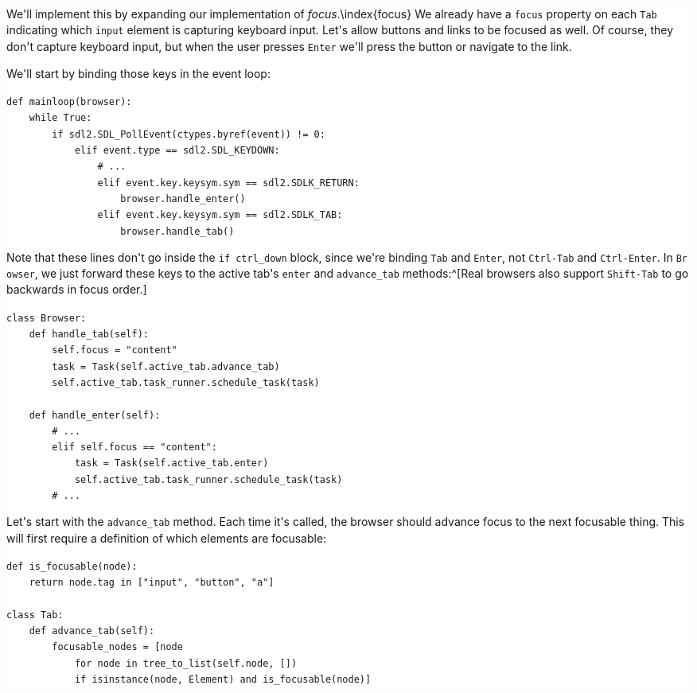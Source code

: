 [^vimperator]: Though it's not the only solution. The old
    [Vimperator][vimperator] browser extension for Firefox and its
    successors instead shows one- or two-letter codes next to each
    clickable element, and lets the user type those codes to activate
    that element.
    
[vimperator]: http://vimperator.org/

We'll implement this by expanding our implementation of *focus*.\index{focus}
We already have a `focus` property on each `Tab` indicating which `input`
element is capturing keyboard input. Let's allow buttons and links to
be focused as well. Of course, they don't capture keyboard input, but
when the user presses `Enter` we'll press the button or navigate to
the link.

We'll start by binding those keys in the event loop:

``` {.python}
def mainloop(browser):
    while True:
        if sdl2.SDL_PollEvent(ctypes.byref(event)) != 0:
            elif event.type == sdl2.SDL_KEYDOWN:
                # ...
                elif event.key.keysym.sym == sdl2.SDLK_RETURN:
                    browser.handle_enter()
                elif event.key.keysym.sym == sdl2.SDLK_TAB:
                    browser.handle_tab()
```

Note that these lines don't go inside the `if ctrl_down` block, since
we're binding `Tab` and `Enter`, not `Ctrl-Tab` and `Ctrl-Enter`. In
`Browser`, we just forward these keys to the active tab's `enter` and
`advance_tab` methods:^[Real browsers also support `Shift-Tab` to go
backwards in focus order.]

``` {.python}
class Browser:
    def handle_tab(self):
        self.focus = "content"
        task = Task(self.active_tab.advance_tab)
        self.active_tab.task_runner.schedule_task(task)

    def handle_enter(self):
    	# ...
        elif self.focus == "content":
            task = Task(self.active_tab.enter)
            self.active_tab.task_runner.schedule_task(task)
        # ...
```

Let's start with the `advance_tab` method. Each time it's called, the
browser should advance focus to the next focusable thing. This will
first require a definition of which elements are focusable:

``` {.python}
def is_focusable(node):
    return node.tag in ["input", "button", "a"]

class Tab:
    def advance_tab(self):
        focusable_nodes = [node
            for node in tree_to_list(self.node, [])
            if isinstance(node, Element) and is_focusable(node)]
```


[ua]: intro.md#the-role-of-the-browser
[declarative]: intro.md#browser-code-concepts
[a11y]: https://developer.mozilla.org/en-US/docs/Learn/Accessibility/What_is_accessibility
[^other-defs]: This definition takes the browser's point of view.
[mdn-def]: https://developer.mozilla.org/en-US/docs/Learn/Accessibility/What_is_accessibility
[^not-just-screen-reader]: Too often, people take "accessibility" to
[who-fact-sheet]: https://www.who.int/publications/i/item/9789241564182
[^pavel]: This is Pavel speaking.
[curb-cut]: https://en.wikipedia.org/wiki/Curb_cut
[^toddler-curb-cut]: And even though my son has now started walking on
[screen-reader]: https://www.afb.org/blindness-and-low-vision/using-technology/assistive-technology-products/screen-readers
[^for-now]: Perhaps software assistants will become more widespread as
[^moral]: We have an ethical responsibility to help all users. Plus,
[sec508]: https://www.access-board.gov/law/ra.html#section-508-federal-electronic-and-information-technology
[rehab-act]: https://www.access-board.gov/law/ra.html
[ada]: https://www.ada.gov/ada_intro.htm
[a11yreg]: https://www.access-board.gov/ict/
[ada-unclear]: https://www.americanbar.org/groups/law_practice/publications/law_practice_magazine/2022/jf22/vu-launey-egan/
[uk-a11y]: https://www.siteimprove.com/glossary/uk-accessibility-laws/
[europe-a11y]: https://ec.europa.eu/social/main.jsp?catId=1202
[^zoom]: The word zoom evokes an analogy to a camera zooming in, but
[^browser-chrome]: Zoom typically does not change the size of
[^zoom-scroll]: In a real browser, adjusting the scroll position when
[^dpx-name]: Normally, `dpx` would be a terrible function name, being
[^min-font-size]: Browsers also usually have a *minimum* font size
[relative-font-size]: https://developer.mozilla.org/en-US/docs/Web/CSS/font-size
[lorem-ipsum]: https://en.wikipedia.org/wiki/Lorem_ipsum
[dpr]: https://developer.mozilla.org/en-US/docs/Web/API/Window/devicePixelRatio
[ppi]: https://en.wikipedia.org/wiki/Dots_per_inch
[zoom-css]: https://developer.mozilla.org/en-US/docs/Web/CSS/zoom
[^js-dpr]: Strictly speaking, the JavaScript variable called
[^non-pixel-dpr]: Typically the `devicePixelRatio` is rounded to an
[^dark-mode-a11y-origins]: These days, dark mode has hit the mainstream. It's
[^more-colors]: Of course, a full-featured browser's chrome has many
[meta-tag]: https://developer.mozilla.org/en-US/docs/Web/HTML/Element/meta/name
[css-prop]: https://developer.mozilla.org/en-US/docs/Web/CSS/color-scheme
[alt-style]: https://developer.mozilla.org/en-US/docs/Web/CSS/Alternative_style_sheets
[dark-mode-post]: https://blogs.windows.com/msedgedev/2021/06/16/dark-mode-html-form-controls/
[AAA]: https://accessibleweb.com/rating/aaa/
[contrast-tool]: https://webaim.org/resources/contrastchecker/
[^no-nested]: For simplicity, this code doesn't handle nested `@media`
[mediaquery]: https://developer.mozilla.org/en-US/docs/Web/CSS/Media_Queries/Using_media_queries
[prefer-contrast]: https://developer.mozilla.org/en-US/docs/Web/CSS/@media/prefers-contrast
[prefer-redmot]: https://developer.mozilla.org/en-US/docs/Web/CSS/@media/prefers-reduced-motion
[forced-colors]: https://developer.mozilla.org/en-US/docs/Web/CSS/@media/forced-colors
[fc-adjust]: https://developer.mozilla.org/en-US/docs/Web/CSS/forced-color-adjust
[^one-more]: Depending on the OS you might also need shortcuts for
[clear-input]: forms.md#interacting-with-widgets
[onactivate]: https://docs.microsoft.com/en-us/previous-versions/windows/internet-explorer/ie-developer/platform-apis/aa742710(v=vs.85)
[domactivate]: https://w3c.github.io/uievents/#event-type-DOMActivate
[^wrong-for-nested]: This code does not correctly handle the case of
[pseudoclass]: https://developer.mozilla.org/en-US/docs/Web/CSS/Pseudo-classes
[^why-pseudoclass]: It's called a pseudo-class because the syntax is
[class]: https://developer.mozilla.org/en-US/docs/Web/CSS/Class_selectors
[outline]: https://developer.mozilla.org/en-US/docs/Web/CSS/outline
[^outline-syntax]: We'll only implement this syntax, but `outline` can
[wcag]: https://www.w3.org/WAI/standards-guidelines/wcag/
[contrast]: https://www.w3.org/TR/WCAG21/#contrast-minimum
[focus-blog]: https://darekkay.com/blog/accessible-focus-indicator/
[ms-blog]: https://blogs.windows.com/msedgedev/2019/10/15/form-controls-microsoft-edge-chromium/
[^whole-talk]: The whole talk is recommended; it has great examples of
[^fast]: Though many people who rely on screen readers learn to listen
[^imagine]: I encourage you to test out your operating system's
[at]: https://developer.mozilla.org/en-US/docs/Glossary/Accessibility_tree
[^invisible-example]: For example, using `opacity:0`. There are
[^standard]: Roles and default roles are specified in the
[aria-roles]: https://www.w3.org/TR/wai-aria-1.2/#introroles
[chrome-mp]: https://www.chromium.org/developers/design-documents/multi-process-architecture/
[chrome-mp-a11y]: https://chromium.googlesource.com/chromium/src/+/HEAD/docs/accessibility/browser/how_a11y_works_2.md
[ch12-commit]: scheduling.html#committing-a-display-list
[^why-diff]: Screen readers need to help the user with operating
[gtts]: https://pypi.org/project/gTTS/
[tts]: https://cloud.google.com/text-to-speech/docs/apis
[playsound]: https://pypi.org/project/playsound/
[braille-display]: https://en.wikipedia.org/wiki/Refreshable_braille_display
[^toast]: Also called a "toast", because it pops up.
[^alert-css]: The alert is only triggered if the element is added to
[alert-example]: https://browser.engineering/examples/example14-alert-role.html
[role]: https://developer.mozilla.org/en-US/docs/Web/Accessibility/ARIA/Roles
[hit-test]: https://chromium.googlesource.com/chromium/src/+/HEAD/docs/accessibility/browser/how_a11y_works_3.md#Hit-testing
[^if-has]: If it has a layout object, that is. Some `Element`s might
[^why-11]: The number "11" refers to the number of letters we're
[checked]: https://developer.mozilla.org/en-US/docs/Web/CSS/:checked
[pseudoelts]: https://developer.mozilla.org/en-US/docs/Web/CSS/Pseudo-elements
[accent-color]: https://developer.mozilla.org/en-US/docs/Web/CSS/accent-color
[openui]: https://open-ui.org/#proposals
[selectmenu]: https://blogs.windows.com/msedgedev/2022/05/05/styling-select-elements-for-real/
[focus-method]: https://developer.mozilla.org/en-US/docs/Web/API/HTMLElement/focus
[focus-event]: https://developer.mozilla.org/en-US/docs/Web/API/Element/focus_event
[blur-event]: https://developer.mozilla.org/en-US/docs/Web/API/Element/blur_event
[width-mq]: https://developer.mozilla.org/en-US/docs/Web/CSS/@media/width
[^responsive-width-size]: As you've seen, many accessibility features
[responsive-design]: https://developer.mozilla.org/en-US/docs/Learn/CSS/CSS_layout/Responsive_Design
[forced-colors]: https://developer.mozilla.org/en-US/docs/Web/CSS/@media/forced-colors
[focus-visible]: https://developer.mozilla.org/en-US/docs/Web/CSS/:focus-visible
[os-integ]: https://pypi.org/project/accessible_output/